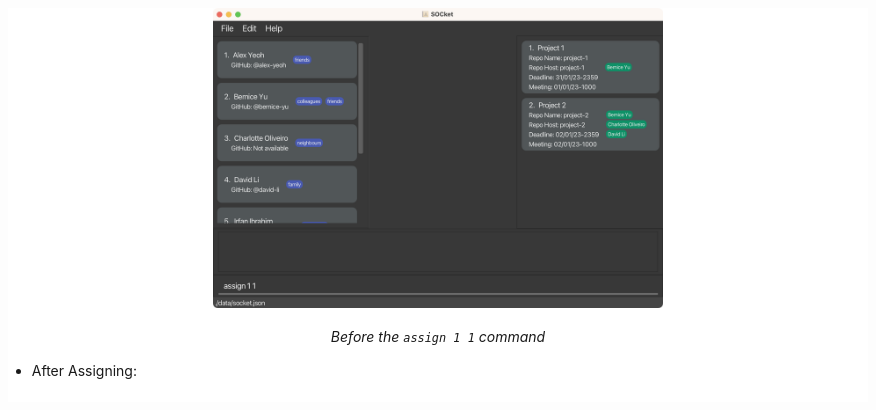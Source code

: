   <p align="center"><img src="images/AssignBefore.png" width="450"/></p>
  <p align="center">
  <i>Before the <code>assign 1 1</code> command</i>
  <br>
  </p>


* After Assigning:<br/><br/>